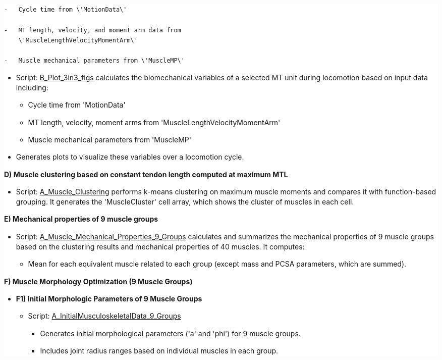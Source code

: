     -   Cycle time from \'MotionData\'

    -   MT length, velocity, and moment arm data from
        \'MuscleLengthVelocityMomentArm\'

    -   Muscle mechanical parameters from \'MuscleMP\'

-   Script:
    [B_Plot_3in3_figs](https://github.com/smarahmati/CatForelimbNeuromechanics/tree/master/Codes/C%29%20Muscle%20dynamics%20based%20on%20fixed%20tendon%20length%20computed%20at%20maximum%20MTL)
    calculates the biomechanical variables of a selected MT unit during
    locomotion based on input data including:

    -   Cycle time from \'MotionData\'

    -   MT length, velocity, moment arms from
        \'MuscleLengthVelocityMomentArm\'

    -   Muscle mechanical parameters from \'MuscleMP\'



-   Generates plots to visualize these variables over a locomotion
    cycle.

**D) Muscle clustering based on constant tendon length computed at
maximum MTL**

-   Script:
    [A_Muscle_Clustering](https://github.com/smarahmati/CatForelimbNeuromechanics/tree/master/Codes/D%29%20Muscle%20clustering%20based%20on%20constant%20tendon%20length%20computed%20at%20maximum%20MTL)
    performs k-means clustering on maximum muscle moments and compares
    it with function-based grouping. It generates the \'MuscleCluster\'
    cell array, which shows the cluster of muscles in each cell.

**E) Mechanical properties of 9 muscle groups**

-   Script:
    [A_Muscle_Mechanical_Properties_9_Groups](https://github.com/smarahmati/CatForelimbNeuromechanics/tree/master/Codes/E%29%20Mechanical%20properties%20of%209%20muscle%20groups)
    calculates and summarizes the mechanical properties of 9 muscle
    groups based on the clustering results and mechanical properties of
    40 muscles. It computes:

    -   Mean for each equivalent muscle related to each group (except
        mass and PCSA parameters, which are summed).

**F) Muscle Morphology Optimization (9 Muscle Groups)**

-   **F1) Initial Morphologic Parameters of 9 Muscle Groups**

    -   Script:
        [A_InitialMusculoskeletalData_9_Groups](https://github.com/smarahmati/CatForelimbNeuromechanics/tree/master/Codes/F1%29%20Initial%20Morphologic%20parameters%20of%209%20muscle%20groups)

        -   Generates initial morphological parameters (\'a\' and
            \'phi\') for 9 muscle groups.

        -   Includes joint radius ranges based on individual muscles in
            each group.
